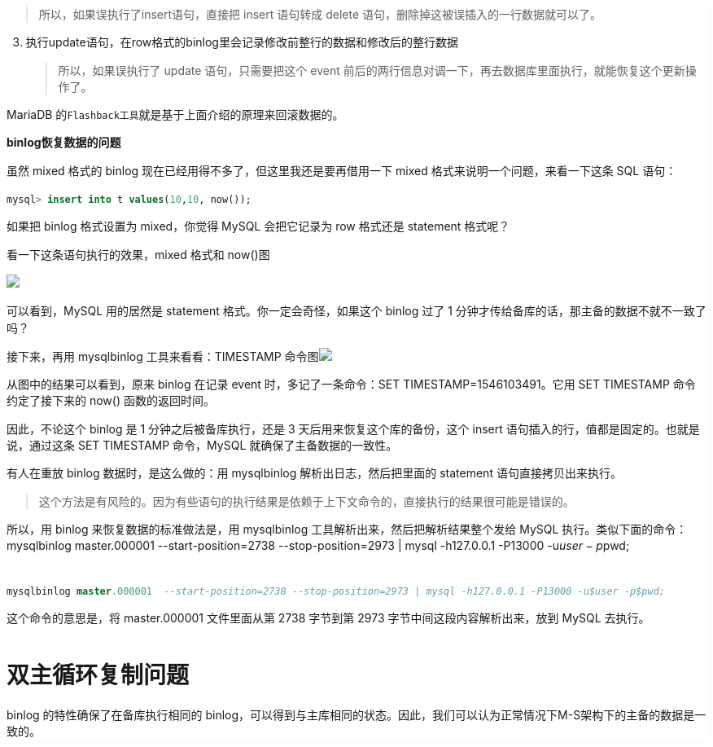    > 所以，如果误执行了insert语句，直接把 insert 语句转成 delete 语句，删除掉这被误插入的一行数据就可以了。

3. 执行update语句，在row格式的binlog里会记录修改前整行的数据和修改后的整行数据

   > 所以，如果误执行了 update 语句，只需要把这个 event 前后的两行信息对调一下，再去数据库里面执行，就能恢复这个更新操作了。

MariaDB 的`Flashback工具`就是基于上面介绍的原理来回滚数据的。



**binlog恢复数据的问题**

虽然 mixed 格式的 binlog 现在已经用得不多了，但这里我还是要再借用一下 mixed 格式来说明一个问题，来看一下这条 SQL 语句：

```sql
mysql> insert into t values(10,10, now());
```



如果把 binlog 格式设置为 mixed，你觉得 MySQL 会把它记录为 row 格式还是 statement 格式呢？

看一下这条语句执行的效果，mixed 格式和 now()图

![](https://sink-blog-pic.oss-cn-shenzhen.aliyuncs.com/img/mysql/image-20210710161348070.png)

可以看到，MySQL 用的居然是 statement 格式。你一定会奇怪，如果这个 binlog 过了 1 分钟才传给备库的话，那主备的数据不就不一致了吗？



接下来，再用 mysqlbinlog 工具来看看：TIMESTAMP 命令图![](https://sink-blog-pic.oss-cn-shenzhen.aliyuncs.com/img/mysql/image-20210710161409515.png)

从图中的结果可以看到，原来 binlog 在记录 event 时，多记了一条命令：SET TIMESTAMP=1546103491。它用 SET TIMESTAMP 命令约定了接下来的 now() 函数的返回时间。



因此，不论这个 binlog 是 1 分钟之后被备库执行，还是 3 天后用来恢复这个库的备份，这个 insert 语句插入的行，值都是固定的。也就是说，通过这条 SET TIMESTAMP 命令，MySQL 就确保了主备数据的一致性。



有人在重放 binlog 数据时，是这么做的：用 mysqlbinlog 解析出日志，然后把里面的 statement 语句直接拷贝出来执行。

> 这个方法是有风险的。因为有些语句的执行结果是依赖于上下文命令的，直接执行的结果很可能是错误的。



所以，用 binlog 来恢复数据的标准做法是，用 mysqlbinlog 工具解析出来，然后把解析结果整个发给 MySQL 执行。类似下面的命令：mysqlbinlog master.000001 --start-position=2738 --stop-position=2973 | mysql -h127.0.0.1 -P13000 -u$user -p$pwd;

```sql

mysqlbinlog master.000001  --start-position=2738 --stop-position=2973 | mysql -h127.0.0.1 -P13000 -u$user -p$pwd;
```

这个命令的意思是，将 master.000001 文件里面从第 2738 字节到第 2973 字节中间这段内容解析出来，放到 MySQL 去执行。



# 双主循环复制问题

binlog 的特性确保了在备库执行相同的 binlog，可以得到与主库相同的状态。因此，我们可以认为正常情况下M-S架构下的主备的数据是一致的。
